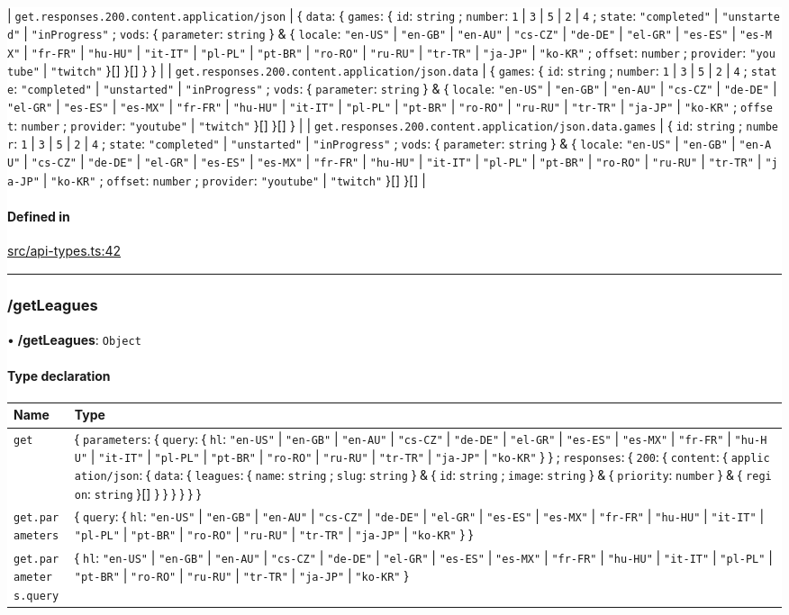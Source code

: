 | `get.responses.200.content.application/json`            | \{ `data`: \{ `games`: \{ `id`: `string` ; `number`: `1` \| `3` \| `5` \| `2` \| `4` ; `state`: `"completed"` \| `"unstarted"` \| `"inProgress"` ; `vods`: \{ `parameter`: `string` } & \{ `locale`: `"en-US"` \| `"en-GB"` \| `"en-AU"` \| `"cs-CZ"` \| `"de-DE"` \| `"el-GR"` \| `"es-ES"` \| `"es-MX"` \| `"fr-FR"` \| `"hu-HU"` \| `"it-IT"` \| `"pl-PL"` \| `"pt-BR"` \| `"ro-RO"` \| `"ru-RU"` \| `"tr-TR"` \| `"ja-JP"` \| `"ko-KR"` ; `offset`: `number` ; `provider`: `"youtube"` \| `"twitch"` }[] }[] } }                                                                                                                                                                                                                                                                                                                                                                            |
| `get.responses.200.content.application/json.data`       | \{ `games`: \{ `id`: `string` ; `number`: `1` \| `3` \| `5` \| `2` \| `4` ; `state`: `"completed"` \| `"unstarted"` \| `"inProgress"` ; `vods`: \{ `parameter`: `string` } & \{ `locale`: `"en-US"` \| `"en-GB"` \| `"en-AU"` \| `"cs-CZ"` \| `"de-DE"` \| `"el-GR"` \| `"es-ES"` \| `"es-MX"` \| `"fr-FR"` \| `"hu-HU"` \| `"it-IT"` \| `"pl-PL"` \| `"pt-BR"` \| `"ro-RO"` \| `"ru-RU"` \| `"tr-TR"` \| `"ja-JP"` \| `"ko-KR"` ; `offset`: `number` ; `provider`: `"youtube"` \| `"twitch"` }[] }[] }                                                                                                                                                                                                                                                                                                                                                                                         |
| `get.responses.200.content.application/json.data.games` | \{ `id`: `string` ; `number`: `1` \| `3` \| `5` \| `2` \| `4` ; `state`: `"completed"` \| `"unstarted"` \| `"inProgress"` ; `vods`: \{ `parameter`: `string` } & \{ `locale`: `"en-US"` \| `"en-GB"` \| `"en-AU"` \| `"cs-CZ"` \| `"de-DE"` \| `"el-GR"` \| `"es-ES"` \| `"es-MX"` \| `"fr-FR"` \| `"hu-HU"` \| `"it-IT"` \| `"pl-PL"` \| `"pt-BR"` \| `"ro-RO"` \| `"ru-RU"` \| `"tr-TR"` \| `"ja-JP"` \| `"ko-KR"` ; `offset`: `number` ; `provider`: `"youtube"` \| `"twitch"` }[] }[]                                                                                                                                                                                                                                                                                                                                                                                                       |

#### Defined in

[src/api-types.ts:42](https://github.com/Viriatto/lol-esports-api/blob/3587307/src/api-types.ts#L42)

---

### /getLeagues

• **/getLeagues**: `Object`

#### Type declaration

| Name                                                      | Type                                                                                                                                                                                                                                                                                                                                                                                                                                                                                                                           |
| :-------------------------------------------------------- | :----------------------------------------------------------------------------------------------------------------------------------------------------------------------------------------------------------------------------------------------------------------------------------------------------------------------------------------------------------------------------------------------------------------------------------------------------------------------------------------------------------------------------- |
| `get`                                                     | \{ `parameters`: \{ `query`: \{ `hl`: `"en-US"` \| `"en-GB"` \| `"en-AU"` \| `"cs-CZ"` \| `"de-DE"` \| `"el-GR"` \| `"es-ES"` \| `"es-MX"` \| `"fr-FR"` \| `"hu-HU"` \| `"it-IT"` \| `"pl-PL"` \| `"pt-BR"` \| `"ro-RO"` \| `"ru-RU"` \| `"tr-TR"` \| `"ja-JP"` \| `"ko-KR"` } } ; `responses`: \{ `200`: \{ `content`: \{ `application/json`: \{ `data`: \{ `leagues`: \{ `name`: `string` ; `slug`: `string` } & \{ `id`: `string` ; `image`: `string` } & \{ `priority`: `number` } & \{ `region`: `string` }[] } } } } } } |
| `get.parameters`                                          | \{ `query`: \{ `hl`: `"en-US"` \| `"en-GB"` \| `"en-AU"` \| `"cs-CZ"` \| `"de-DE"` \| `"el-GR"` \| `"es-ES"` \| `"es-MX"` \| `"fr-FR"` \| `"hu-HU"` \| `"it-IT"` \| `"pl-PL"` \| `"pt-BR"` \| `"ro-RO"` \| `"ru-RU"` \| `"tr-TR"` \| `"ja-JP"` \| `"ko-KR"` } }                                                                                                                                                                                                                                                                |
| `get.parameters.query`                                    | \{ `hl`: `"en-US"` \| `"en-GB"` \| `"en-AU"` \| `"cs-CZ"` \| `"de-DE"` \| `"el-GR"` \| `"es-ES"` \| `"es-MX"` \| `"fr-FR"` \| `"hu-HU"` \| `"it-IT"` \| `"pl-PL"` \| `"pt-BR"` \| `"ro-RO"` \| `"ru-RU"` \| `"tr-TR"` \| `"ja-JP"` \| `"ko-KR"` }                                                                                                                                                                                                                                                                              |